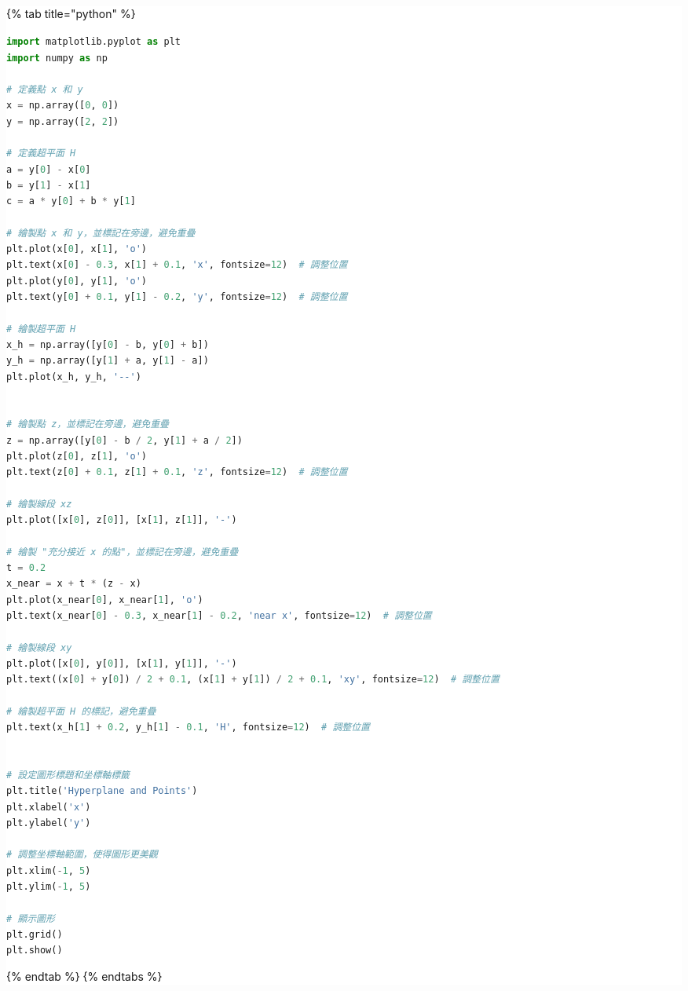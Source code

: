 {% tab title="python" %}
```python
import matplotlib.pyplot as plt
import numpy as np

# 定義點 x 和 y
x = np.array([0, 0])
y = np.array([2, 2])

# 定義超平面 H
a = y[0] - x[0]
b = y[1] - x[1]
c = a * y[0] + b * y[1]

# 繪製點 x 和 y，並標記在旁邊，避免重疊
plt.plot(x[0], x[1], 'o')
plt.text(x[0] - 0.3, x[1] + 0.1, 'x', fontsize=12)  # 調整位置
plt.plot(y[0], y[1], 'o')
plt.text(y[0] + 0.1, y[1] - 0.2, 'y', fontsize=12)  # 調整位置

# 繪製超平面 H
x_h = np.array([y[0] - b, y[0] + b])
y_h = np.array([y[1] + a, y[1] - a])
plt.plot(x_h, y_h, '--')


# 繪製點 z，並標記在旁邊，避免重疊
z = np.array([y[0] - b / 2, y[1] + a / 2])
plt.plot(z[0], z[1], 'o')
plt.text(z[0] + 0.1, z[1] + 0.1, 'z', fontsize=12)  # 調整位置

# 繪製線段 xz
plt.plot([x[0], z[0]], [x[1], z[1]], '-')

# 繪製 "充分接近 x 的點"，並標記在旁邊，避免重疊
t = 0.2
x_near = x + t * (z - x)
plt.plot(x_near[0], x_near[1], 'o')
plt.text(x_near[0] - 0.3, x_near[1] - 0.2, 'near x', fontsize=12)  # 調整位置

# 繪製線段 xy
plt.plot([x[0], y[0]], [x[1], y[1]], '-')
plt.text((x[0] + y[0]) / 2 + 0.1, (x[1] + y[1]) / 2 + 0.1, 'xy', fontsize=12)  # 調整位置

# 繪製超平面 H 的標記，避免重疊
plt.text(x_h[1] + 0.2, y_h[1] - 0.1, 'H', fontsize=12)  # 調整位置


# 設定圖形標題和坐標軸標籤
plt.title('Hyperplane and Points')
plt.xlabel('x')
plt.ylabel('y')

# 調整坐標軸範圍，使得圖形更美觀
plt.xlim(-1, 5)
plt.ylim(-1, 5)

# 顯示圖形
plt.grid()
plt.show()
```
{% endtab %}
{% endtabs %}
